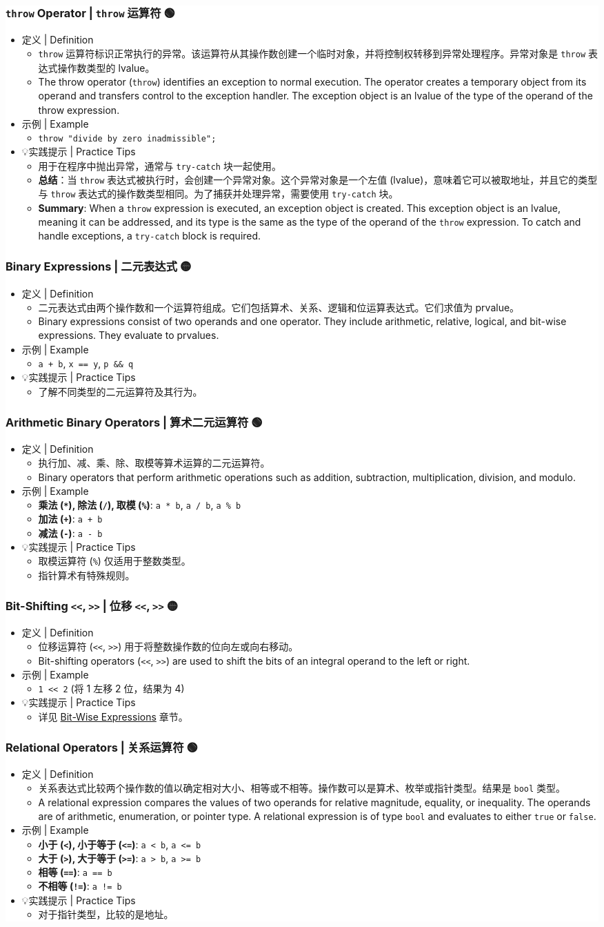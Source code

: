 ### `throw` Operator | `throw` 运算符 🟢
- 定义 | Definition
  - `throw` 运算符标识正常执行的异常。该运算符从其操作数创建一个临时对象，并将控制权转移到异常处理程序。异常对象是 `throw` 表达式操作数类型的 lvalue。
  - The throw operator (`throw`) identifies an exception to normal execution. The operator creates a temporary object from its operand and transfers control to the exception handler. The exception object is an lvalue of the type of the operand of the throw expression.
- 示例 | Example
  - `throw "divide by zero inadmissible";`
- 💡实践提示 | Practice Tips
  - 用于在程序中抛出异常，通常与 `try-catch` 块一起使用。
  - **总结**：当 `throw` 表达式被执行时，会创建一个异常对象。这个异常对象是一个左值 (lvalue)，意味着它可以被取地址，并且它的类型与 `throw` 表达式的操作数类型相同。为了捕获并处理异常，需要使用 `try-catch` 块。
  - **Summary**: When a `throw` expression is executed, an exception object is created. This exception object is an lvalue, meaning it can be addressed, and its type is the same as the type of the operand of the `throw` expression. To catch and handle exceptions, a `try-catch` block is required.

### Binary Expressions | 二元表达式 🟡
- 定义 | Definition
  - 二元表达式由两个操作数和一个运算符组成。它们包括算术、关系、逻辑和位运算表达式。它们求值为 prvalue。
  - Binary expressions consist of two operands and one operator. They include arithmetic, relative, logical, and bit-wise expressions. They evaluate to prvalues.
- 示例 | Example
  - `a + b`, `x == y`, `p && q`
- 💡实践提示 | Practice Tips
  - 了解不同类型的二元运算符及其行为。

### Arithmetic Binary Operators | 算术二元运算符 🟢
- 定义 | Definition
  - 执行加、减、乘、除、取模等算术运算的二元运算符。
  - Binary operators that perform arithmetic operations such as addition, subtraction, multiplication, division, and modulo.
- 示例 | Example
  - **乘法 (`*`), 除法 (`/`), 取模 (`%`)**: `a * b`, `a / b`, `a % b`
  - **加法 (`+`)**: `a + b`
  - **减法 (`-`)**: `a - b`
- 💡实践提示 | Practice Tips
  - 取模运算符 (`%`) 仅适用于整数类型。
  - 指针算术有特殊规则。

### Bit-Shifting `<<`, `>>` | 位移 `<<`, `>>` 🟡
- 定义 | Definition
  - 位移运算符 (`<<`, `>>`) 用于将整数操作数的位向左或向右移动。
  - Bit-shifting operators (`<<`, `>>`) are used to shift the bits of an integral operand to the left or right.
- 示例 | Example
  - `1 << 2` (将 1 左移 2 位，结果为 4)
- 💡实践提示 | Practice Tips
  - 详见 [Bit-Wise Expressions](/H-Deeper-Detail/bit-wise-expressions) 章节。

### Relational Operators | 关系运算符 🟢
- 定义 | Definition
  - 关系表达式比较两个操作数的值以确定相对大小、相等或不相等。操作数可以是算术、枚举或指针类型。结果是 `bool` 类型。
  - A relational expression compares the values of two operands for relative magnitude, equality, or inequality. The operands are of arithmetic, enumeration, or pointer type. A relational expression is of type `bool` and evaluates to either `true` or `false`.
- 示例 | Example
  - **小于 (`<`), 小于等于 (`<=`)**: `a < b`, `a <= b`
  - **大于 (`>`), 大于等于 (`>=`)**: `a > b`, `a >= b`
  - **相等 (`==`)**: `a == b`
  - **不相等 (`!=`)**: `a != b`
- 💡实践提示 | Practice Tips
  - 对于指针类型，比较的是地址。
